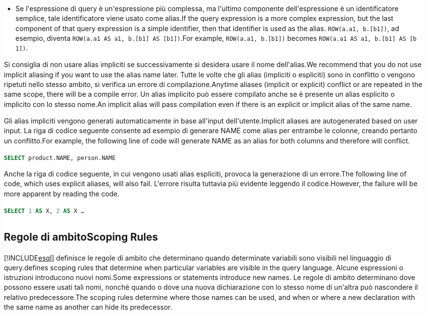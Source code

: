 - <span data-ttu-id="e88b6-138">Se l'espressione di query è un'espressione più complessa, ma l'ultimo componente dell'espressione è un identificatore semplice, tale identificatore viene usato come alias.</span><span class="sxs-lookup"><span data-stu-id="e88b6-138">If the query expression is a more complex expression, but the last component of that query expression is a simple identifier, then that identifier is used as the alias.</span></span> <span data-ttu-id="e88b6-139">`ROW(a.a1, b.[b1])`, ad esempio, diventa `ROW(a.a1 AS a1, b.[b1] AS [b1])`.</span><span class="sxs-lookup"><span data-stu-id="e88b6-139">For example, `ROW(a.a1, b.[b1])` becomes `ROW(a.a1 AS a1, b.[b1] AS [b1])`.</span></span>  
  
 <span data-ttu-id="e88b6-140">Si consiglia di non usare alias impliciti se successivamente si desidera usare il nome dell'alias.</span><span class="sxs-lookup"><span data-stu-id="e88b6-140">We recommend that you do not use implicit aliasing if you want to use the alias name later.</span></span> <span data-ttu-id="e88b6-141">Tutte le volte che gli alias (impliciti o espliciti) sono in conflitto o vengono ripetuti nello stesso ambito, si verifica un errore di compilazione.</span><span class="sxs-lookup"><span data-stu-id="e88b6-141">Anytime aliases (implicit or explicit) conflict or are repeated in the same scope, there will be a compile error.</span></span> <span data-ttu-id="e88b6-142">Un alias implicito può essere compilato anche se è presente un alias esplicito o implicito con lo stesso nome.</span><span class="sxs-lookup"><span data-stu-id="e88b6-142">An implicit alias will pass compilation even if there is an explicit or implicit alias of the same name.</span></span>  
  
 <span data-ttu-id="e88b6-143">Gli alias impliciti vengono generati automaticamente in base all'input dell'utente.</span><span class="sxs-lookup"><span data-stu-id="e88b6-143">Implicit aliases are autogenerated based on user input.</span></span> <span data-ttu-id="e88b6-144">La riga di codice seguente consente ad esempio di generare NAME come alias per entrambe le colonne, creando pertanto un conflitto.</span><span class="sxs-lookup"><span data-stu-id="e88b6-144">For example, the following line of code will generate NAME as an alias for both columns and therefore will conflict.</span></span>  
  
```sql  
SELECT product.NAME, person.NAME  
```  
  
 <span data-ttu-id="e88b6-145">Anche la riga di codice seguente, in cui vengono usati alias espliciti, provoca la generazione di un errore.</span><span class="sxs-lookup"><span data-stu-id="e88b6-145">The following line of code, which uses explicit aliases, will also fail.</span></span> <span data-ttu-id="e88b6-146">L'errore risulta tuttavia più evidente leggendo il codice.</span><span class="sxs-lookup"><span data-stu-id="e88b6-146">However, the failure will be more apparent by reading the code.</span></span>  
  
```sql  
SELECT 1 AS X, 2 AS X …  
```  
  
## <a name="scoping-rules"></a><span data-ttu-id="e88b6-147">Regole di ambito</span><span class="sxs-lookup"><span data-stu-id="e88b6-147">Scoping Rules</span></span>  
 [!INCLUDE[esql](../../../../../../includes/esql-md.md)] <span data-ttu-id="e88b6-148">definisce le regole di ambito che determinano quando determinate variabili sono visibili nel linguaggio di query.</span><span class="sxs-lookup"><span data-stu-id="e88b6-148">defines scoping rules that determine when particular variables are visible in the query language.</span></span> <span data-ttu-id="e88b6-149">Alcune espressioni o istruzioni introducono nuovi nomi.</span><span class="sxs-lookup"><span data-stu-id="e88b6-149">Some expressions or statements introduce new names.</span></span> <span data-ttu-id="e88b6-150">Le regole di ambito determinano dove possono essere usati tali nomi, nonché quando o dove una nuova dichiarazione con lo stesso nome di un'altra può nascondere il relativo predecessore.</span><span class="sxs-lookup"><span data-stu-id="e88b6-150">The scoping rules determine where those names can be used, and when or where a new declaration with the same name as another can hide its predecessor.</span></span>  
  